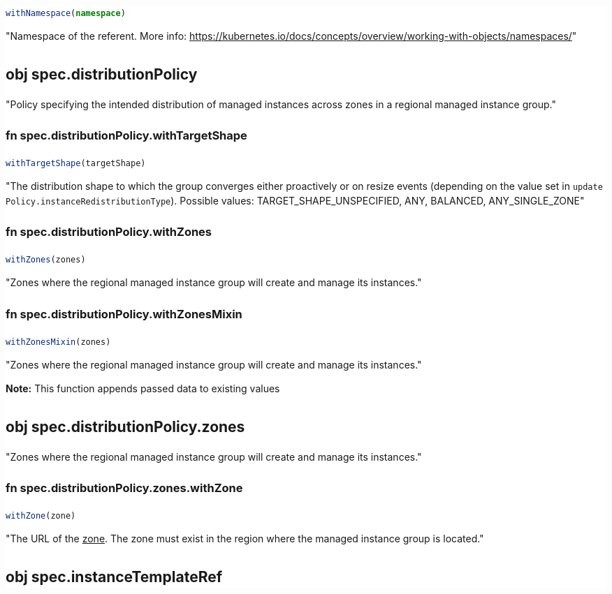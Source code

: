 ```ts
withNamespace(namespace)
```

"Namespace of the referent. More info: https://kubernetes.io/docs/concepts/overview/working-with-objects/namespaces/"

## obj spec.distributionPolicy

"Policy specifying the intended distribution of managed instances across zones in a regional managed instance group."

### fn spec.distributionPolicy.withTargetShape

```ts
withTargetShape(targetShape)
```

"The distribution shape to which the group converges either proactively or on resize events (depending on the value set in `updatePolicy.instanceRedistributionType`). Possible values: TARGET_SHAPE_UNSPECIFIED, ANY, BALANCED, ANY_SINGLE_ZONE"

### fn spec.distributionPolicy.withZones

```ts
withZones(zones)
```

"Zones where the regional managed instance group will create and manage its instances."

### fn spec.distributionPolicy.withZonesMixin

```ts
withZonesMixin(zones)
```

"Zones where the regional managed instance group will create and manage its instances."

**Note:** This function appends passed data to existing values

## obj spec.distributionPolicy.zones

"Zones where the regional managed instance group will create and manage its instances."

### fn spec.distributionPolicy.zones.withZone

```ts
withZone(zone)
```

"The URL of the [zone](/compute/docs/regions-zones/#available). The zone must exist in the region where the managed instance group is located."

## obj spec.instanceTemplateRef

